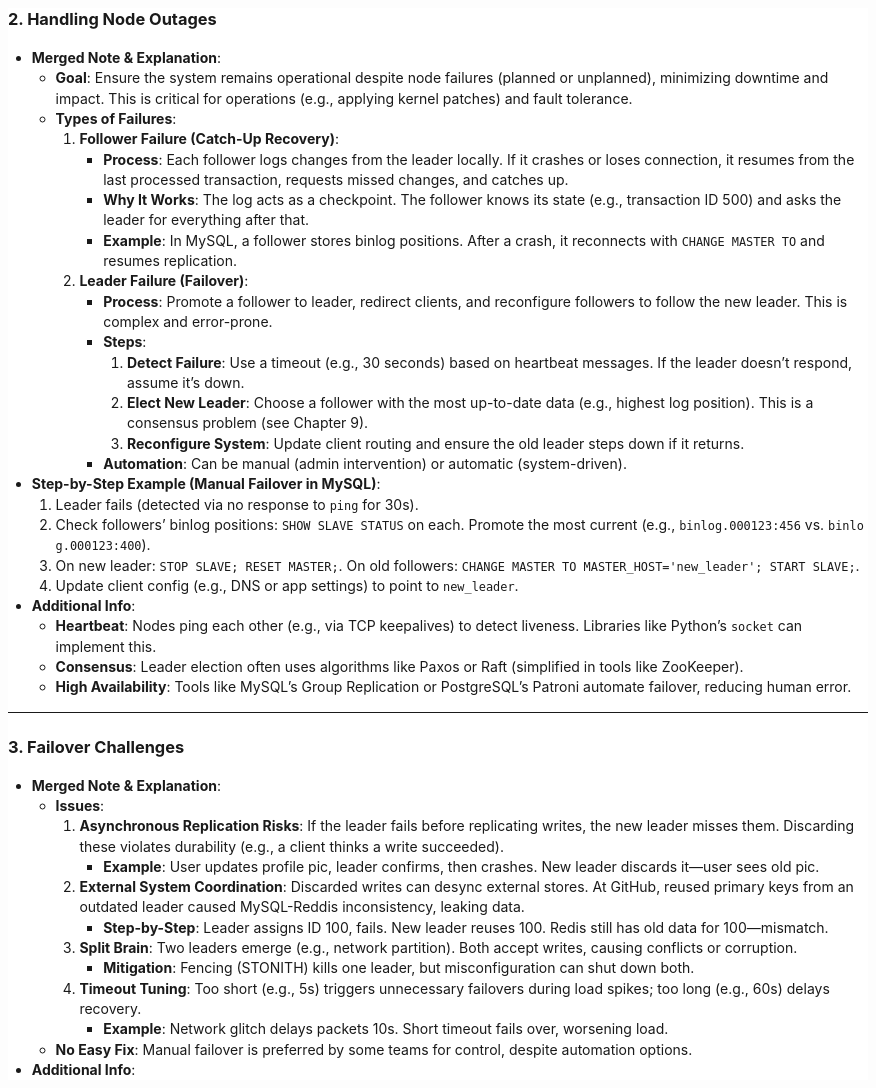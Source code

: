
### 2. Handling Node Outages

- **Merged Note & Explanation**:
    - **Goal**: Ensure the system remains operational despite node failures (planned or unplanned), minimizing downtime and impact. This is critical for operations (e.g., applying kernel patches) and fault tolerance.
    - **Types of Failures**:
        1. **Follower Failure (Catch-Up Recovery)**:
            - **Process**: Each follower logs changes from the leader locally. If it crashes or loses connection, it resumes from the last processed transaction, requests missed changes, and catches up.
            - **Why It Works**: The log acts as a checkpoint. The follower knows its state (e.g., transaction ID 500) and asks the leader for everything after that.
            - **Example**: In MySQL, a follower stores binlog positions. After a crash, it reconnects with `CHANGE MASTER TO` and resumes replication.
        2. **Leader Failure (Failover)**:
            - **Process**: Promote a follower to leader, redirect clients, and reconfigure followers to follow the new leader. This is complex and error-prone.
            - **Steps**:
                1. **Detect Failure**: Use a timeout (e.g., 30 seconds) based on heartbeat messages. If the leader doesn’t respond, assume it’s down.
                2. **Elect New Leader**: Choose a follower with the most up-to-date data (e.g., highest log position). This is a consensus problem (see Chapter 9).
                3. **Reconfigure System**: Update client routing and ensure the old leader steps down if it returns.
            - **Automation**: Can be manual (admin intervention) or automatic (system-driven).
- **Step-by-Step Example (Manual Failover in MySQL)**:
    1. Leader fails (detected via no response to `ping` for 30s).
    2. Check followers’ binlog positions: `SHOW SLAVE STATUS` on each. Promote the most current (e.g., `binlog.000123:456` vs. `binlog.000123:400`).
    3. On new leader: `STOP SLAVE; RESET MASTER;`. On old followers: `CHANGE MASTER TO MASTER_HOST='new_leader'; START SLAVE;`.
    4. Update client config (e.g., DNS or app settings) to point to `new_leader`.
- **Additional Info**:
    - **Heartbeat**: Nodes ping each other (e.g., via TCP keepalives) to detect liveness. Libraries like Python’s `socket` can implement this.
    - **Consensus**: Leader election often uses algorithms like Paxos or Raft (simplified in tools like ZooKeeper).
    - **High Availability**: Tools like MySQL’s Group Replication or PostgreSQL’s Patroni automate failover, reducing human error.

---

### 3. Failover Challenges

- **Merged Note & Explanation**:
    - **Issues**:
        1. **Asynchronous Replication Risks**: If the leader fails before replicating writes, the new leader misses them. Discarding these violates durability (e.g., a client thinks a write succeeded).
            - **Example**: User updates profile pic, leader confirms, then crashes. New leader discards it—user sees old pic.
        2. **External System Coordination**: Discarded writes can desync external stores. At GitHub, reused primary keys from an outdated leader caused MySQL-Reddis inconsistency, leaking data.
            - **Step-by-Step**: Leader assigns ID 100, fails. New leader reuses 100. Redis still has old data for 100—mismatch.
        3. **Split Brain**: Two leaders emerge (e.g., network partition). Both accept writes, causing conflicts or corruption.
            - **Mitigation**: Fencing (STONITH) kills one leader, but misconfiguration can shut down both.
        4. **Timeout Tuning**: Too short (e.g., 5s) triggers unnecessary failovers during load spikes; too long (e.g., 60s) delays recovery.
            - **Example**: Network glitch delays packets 10s. Short timeout fails over, worsening load.
    - **No Easy Fix**: Manual failover is preferred by some teams for control, despite automation options.
- **Additional Info**: